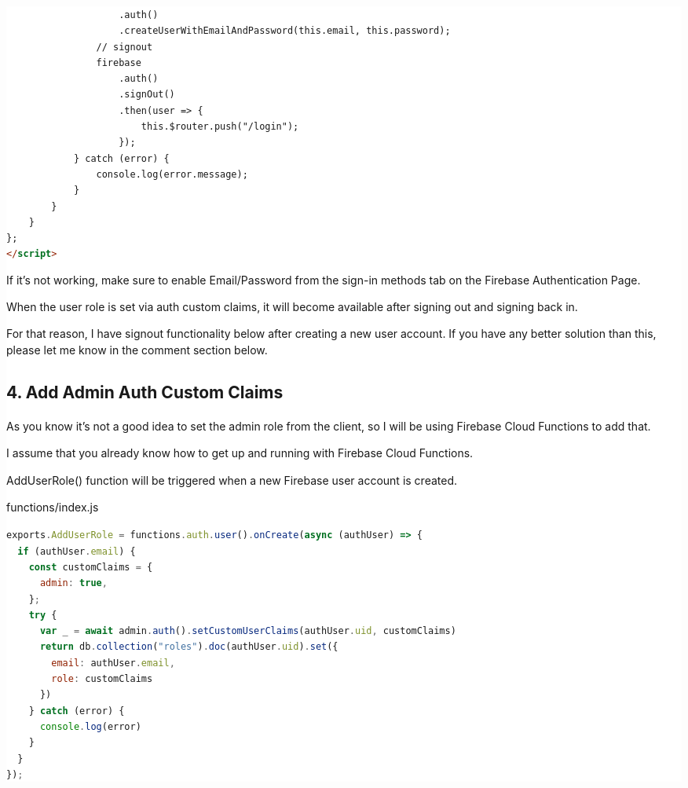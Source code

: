 ``` html
                    .auth()
                    .createUserWithEmailAndPassword(this.email, this.password);
                // signout
                firebase
                    .auth()
                    .signOut()
                    .then(user => {
                        this.$router.push("/login");
                    });
            } catch (error) {
                console.log(error.message);
            }
        }
    }
};
</script>
```

If it’s not working, make sure to enable Email/Password from the sign-in methods tab on the Firebase Authentication Page.

When the user role is set via auth custom claims, it will become available after signing out and signing back in.

For that reason, I have signout functionality below after creating a new user account. If you have any better solution than this, please let me know in the comment section below.

## 4. Add Admin Auth Custom Claims
As you know it’s not a good idea to set the admin role from the client, so I will be using Firebase Cloud Functions to add that.

I assume that you already know how to get up and running with Firebase Cloud Functions.

AddUserRole() function will be triggered when a new Firebase user account is created.

functions/index.js 
``` javascript
exports.AddUserRole = functions.auth.user().onCreate(async (authUser) => {
  if (authUser.email) {
    const customClaims = {
      admin: true,
    };
    try {
      var _ = await admin.auth().setCustomUserClaims(authUser.uid, customClaims)
      return db.collection("roles").doc(authUser.uid).set({
        email: authUser.email,
        role: customClaims
      })
    } catch (error) {
      console.log(error)
    }
  }
});

```
